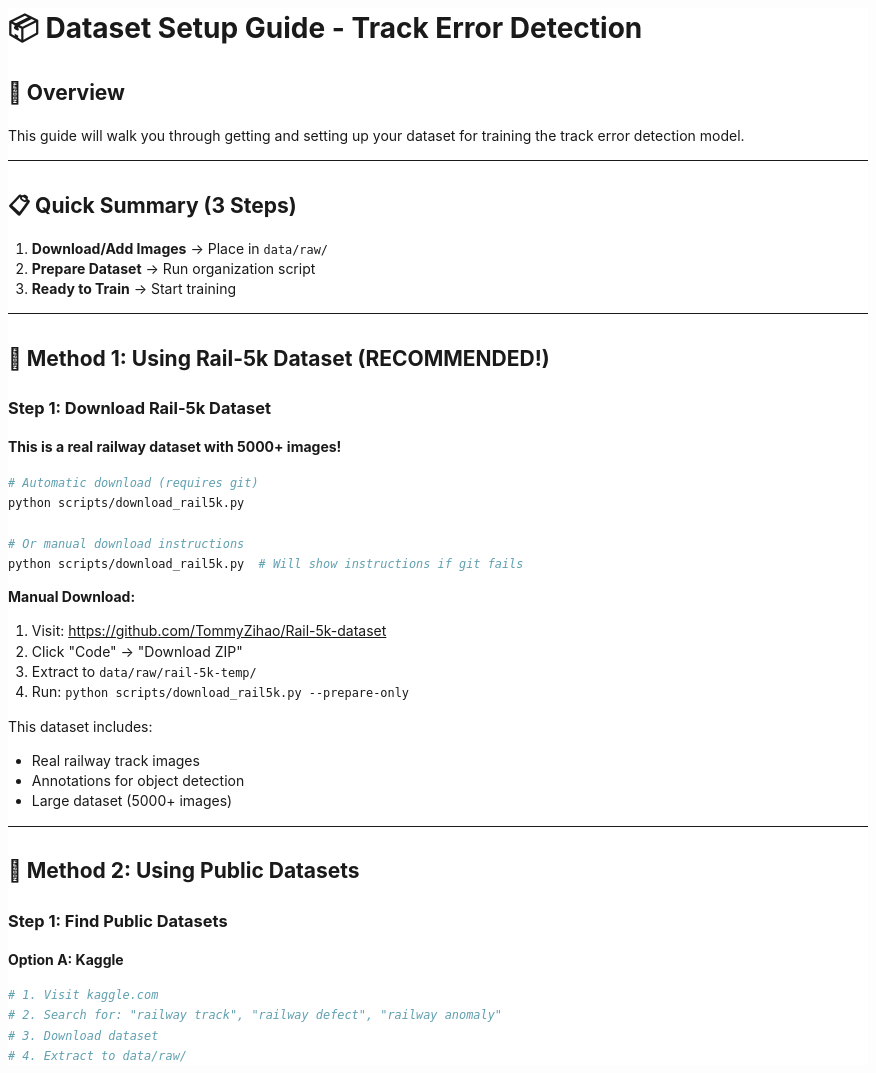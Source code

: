 # 📦 Dataset Setup Guide - Track Error Detection

## 🎯 Overview

This guide will walk you through getting and setting up your dataset for training the track error detection model.

---

## 📋 Quick Summary (3 Steps)

1. **Download/Add Images** → Place in `data/raw/`
2. **Prepare Dataset** → Run organization script
3. **Ready to Train** → Start training

---

## 🚀 Method 1: Using Rail-5k Dataset (RECOMMENDED!)

### Step 1: Download Rail-5k Dataset

**This is a real railway dataset with 5000+ images!**

```bash
# Automatic download (requires git)
python scripts/download_rail5k.py

# Or manual download instructions
python scripts/download_rail5k.py  # Will show instructions if git fails
```

**Manual Download:**
1. Visit: https://github.com/TommyZihao/Rail-5k-dataset
2. Click "Code" → "Download ZIP"
3. Extract to `data/raw/rail-5k-temp/`
4. Run: `python scripts/download_rail5k.py --prepare-only`

This dataset includes:
- Real railway track images
- Annotations for object detection
- Large dataset (5000+ images)

---

## 🎯 Method 2: Using Public Datasets

### Step 1: Find Public Datasets

**Option A: Kaggle**
```bash
# 1. Visit kaggle.com
# 2. Search for: "railway track", "railway defect", "railway anomaly"
# 3. Download dataset
# 4. Extract to data/raw/
```
